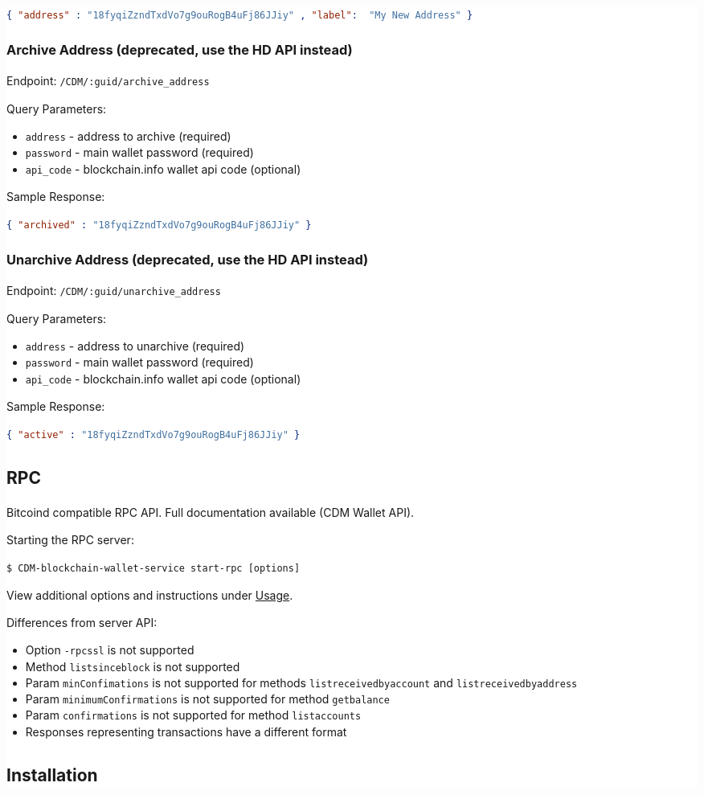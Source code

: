 ```json
{ "address" : "18fyqiZzndTxdVo7g9ouRogB4uFj86JJiy" , "label":  "My New Address" }
```

### Archive Address (deprecated, use the HD API instead)

Endpoint: `/CDM/:guid/archive_address`

Query Parameters:

  * `address` - address to archive (required)
  * `password` - main wallet password (required)
  * `api_code` - blockchain.info wallet api code (optional)

Sample Response:

```json
{ "archived" : "18fyqiZzndTxdVo7g9ouRogB4uFj86JJiy" }
```

### Unarchive Address (deprecated, use the HD API instead)

Endpoint: `/CDM/:guid/unarchive_address`

Query Parameters:

  * `address` - address to unarchive (required)
  * `password` - main wallet password (required)
  * `api_code` - blockchain.info wallet api code (optional)

Sample Response:

```json
{ "active" : "18fyqiZzndTxdVo7g9ouRogB4uFj86JJiy" }
```

## RPC

Bitcoind compatible RPC API. Full documentation available (CDM Wallet API).

Starting the RPC server:

```
$ CDM-blockchain-wallet-service start-rpc [options]
```

View additional options and instructions under [Usage](#usage).

Differences from server API:

  * Option `-rpcssl` is not supported
  * Method `listsinceblock` is not supported
  * Param `minConfimations` is not supported for methods `listreceivedbyaccount` and `listreceivedbyaddress`
  * Param `minimumConfirmations` is not supported for method `getbalance`
  * Param `confirmations` is not supported for method `listaccounts`
  * Responses representing transactions have a different format

## Installation
